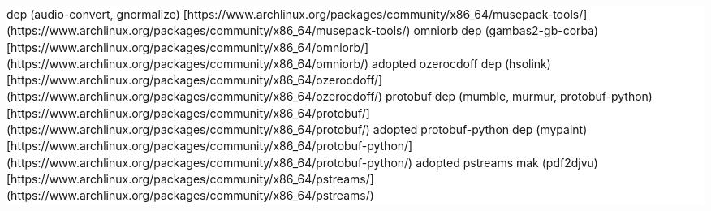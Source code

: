 <td>dep (audio-convert, gnormalize)</td>

<td>[https://www.archlinux.org/packages/community/x86_64/musepack-tools/](https://www.archlinux.org/packages/community/x86_64/musepack-tools/)</td>

</tr>

<tr>

<td>omniorb</td>

<td>dep (gambas2-gb-corba)</td>

<td>[https://www.archlinux.org/packages/community/x86_64/omniorb/](https://www.archlinux.org/packages/community/x86_64/omniorb/)</td>

<td>adopted</td>

</tr>

<tr>

<td>ozerocdoff</td>

<td>dep (hsolink)</td>

<td>[https://www.archlinux.org/packages/community/x86_64/ozerocdoff/](https://www.archlinux.org/packages/community/x86_64/ozerocdoff/)</td>

</tr>

<tr>

<td>protobuf</td>

<td>dep (mumble, murmur, protobuf-python)</td>

<td>[https://www.archlinux.org/packages/community/x86_64/protobuf/](https://www.archlinux.org/packages/community/x86_64/protobuf/)</td>

<td>adopted</td>

</tr>

<tr>

<td>protobuf-python</td>

<td>dep (mypaint)</td>

<td>[https://www.archlinux.org/packages/community/x86_64/protobuf-python/](https://www.archlinux.org/packages/community/x86_64/protobuf-python/)</td>

<td>adopted</td>

</tr>

<tr>

<td>pstreams</td>

<td>mak (pdf2djvu)</td>

<td>[https://www.archlinux.org/packages/community/x86_64/pstreams/](https://www.archlinux.org/packages/community/x86_64/pstreams/)</td>
